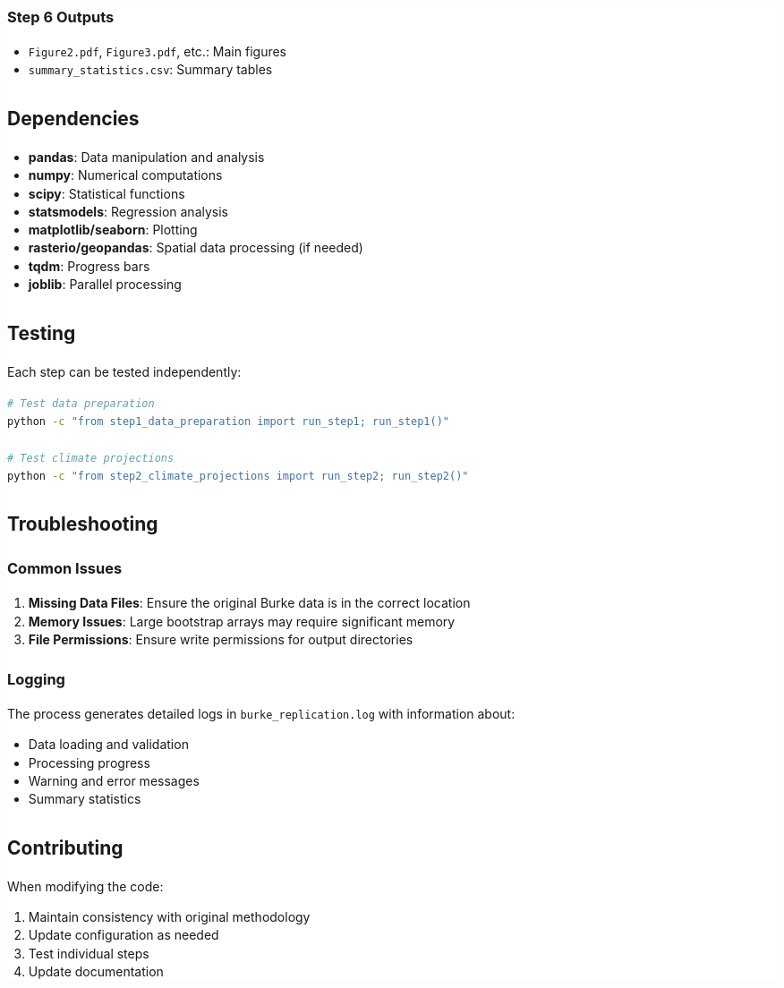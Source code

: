 ### Step 6 Outputs
- `Figure2.pdf`, `Figure3.pdf`, etc.: Main figures
- `summary_statistics.csv`: Summary tables

## Dependencies

- **pandas**: Data manipulation and analysis
- **numpy**: Numerical computations
- **scipy**: Statistical functions
- **statsmodels**: Regression analysis
- **matplotlib/seaborn**: Plotting
- **rasterio/geopandas**: Spatial data processing (if needed)
- **tqdm**: Progress bars
- **joblib**: Parallel processing

## Testing

Each step can be tested independently:

```bash
# Test data preparation
python -c "from step1_data_preparation import run_step1; run_step1()"

# Test climate projections
python -c "from step2_climate_projections import run_step2; run_step2()"
```

## Troubleshooting

### Common Issues

1. **Missing Data Files**: Ensure the original Burke data is in the correct location
2. **Memory Issues**: Large bootstrap arrays may require significant memory
3. **File Permissions**: Ensure write permissions for output directories

### Logging

The process generates detailed logs in `burke_replication.log` with information about:
- Data loading and validation
- Processing progress
- Warning and error messages
- Summary statistics

## Contributing

When modifying the code:
1. Maintain consistency with original methodology
2. Update configuration as needed
3. Test individual steps
4. Update documentation
